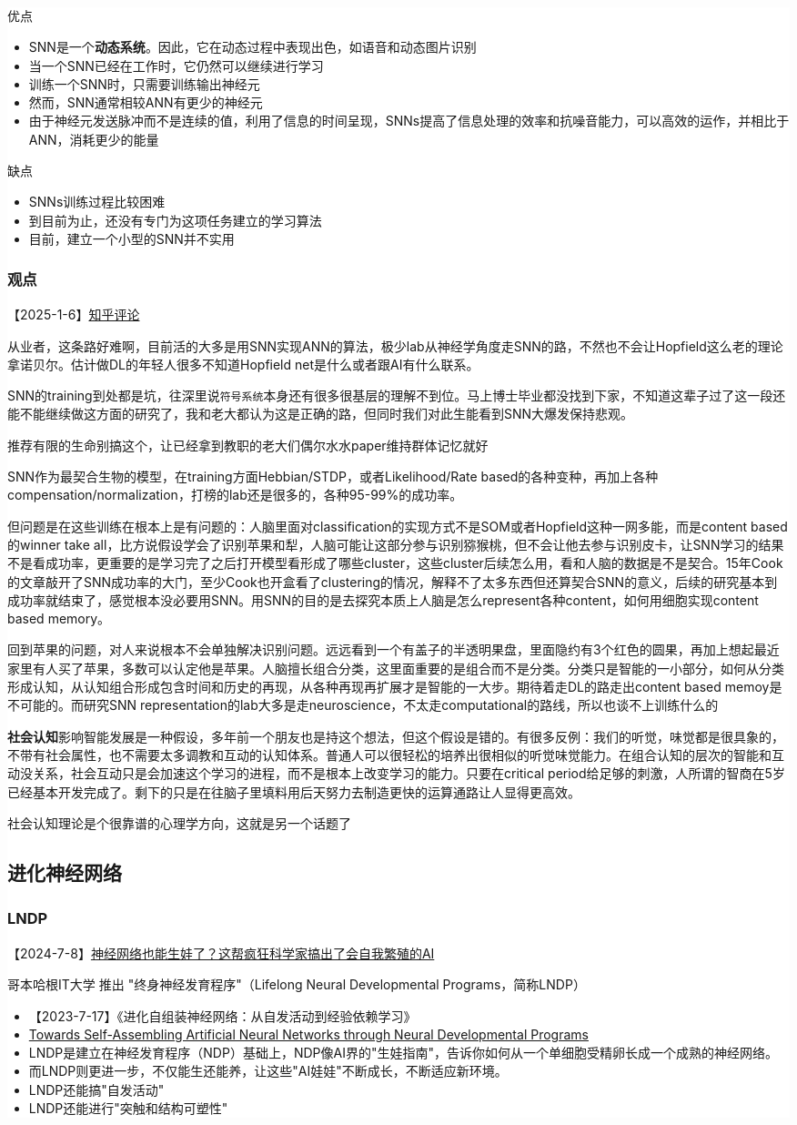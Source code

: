 优点
- SNN是一个**动态系统**。因此，它在动态过程中表现出色，如语音和动态图片识别
- 当一个SNN已经在工作时，它仍然可以继续进行学习
- 训练一个SNN时，只需要训练输出神经元
- 然而，SNN通常相较ANN有更少的神经元
- 由于神经元发送脉冲而不是连续的值，利用了信息的时间呈现，SNNs提高了信息处理的效率和抗噪音能力，可以高效的运作，并相比于ANN，消耗更少的能量

缺点
- SNNs训练过程比较困难
- 到目前为止，还没有专门为这项任务建立的学习算法
- 目前，建立一个小型的SNN并不实用

### 观点

【2025-1-6】[知乎评论](https://www.zhihu.com/question/8585154703/answer/70763621147)

从业者，这条路好难啊，目前活的大多是用SNN实现ANN的算法，极少lab从神经学角度走SNN的路，不然也不会让Hopfield这么老的理论拿诺贝尔。估计做DL的年轻人很多不知道Hopfield net是什么或者跟AI有什么联系。

SNN的training到处都是坑，往深里说`符号系统`本身还有很多很基层的理解不到位。马上博士毕业都没找到下家，不知道这辈子过了这一段还能不能继续做这方面的研究了，我和老大都认为这是正确的路，但同时我们对此生能看到SNN大爆发保持悲观。

推荐有限的生命别搞这个，让已经拿到教职的老大们偶尔水水paper维持群体记忆就好

SNN作为最契合生物的模型，在training方面Hebbian/STDP，或者Likelihood/Rate based的各种变种，再加上各种compensation/normalization，打榜的lab还是很多的，各种95-99%的成功率。

但问题是在这些训练在根本上是有问题的：人脑里面对classification的实现方式不是SOM或者Hopfield这种一网多能，而是content based的winner take all，比方说假设学会了识别苹果和犁，人脑可能让这部分参与识别猕猴桃，但不会让他去参与识别皮卡，让SNN学习的结果不是看成功率，更重要的是学习完了之后打开模型看形成了哪些cluster，这些cluster后续怎么用，看和人脑的数据是不是契合。15年Cook的文章敲开了SNN成功率的大门，至少Cook也开盒看了clustering的情况，解释不了太多东西但还算契合SNN的意义，后续的研究基本到成功率就结束了，感觉根本没必要用SNN。用SNN的目的是去探究本质上人脑是怎么represent各种content，如何用细胞实现content based memory。

回到苹果的问题，对人来说根本不会单独解决识别问题。远远看到一个有盖子的半透明果盘，里面隐约有3个红色的圆果，再加上想起最近家里有人买了苹果，多数可以认定他是苹果。人脑擅长组合分类，这里面重要的是组合而不是分类。分类只是智能的一小部分，如何从分类形成认知，从认知组合形成包含时间和历史的再现，从各种再现再扩展才是智能的一大步。期待着走DL的路走出content based memoy是不可能的。而研究SNN representation的lab大多是走neuroscience，不太走computational的路线，所以也谈不上训练什么的

**社会认知**影响智能发展是一种假设，多年前一个朋友也是持这个想法，但这个假设是错的。有很多反例：我们的听觉，味觉都是很具象的，不带有社会属性，也不需要太多调教和互动的认知体系。普通人可以很轻松的培养出很相似的听觉味觉能力。在组合认知的层次的智能和互动没关系，社会互动只是会加速这个学习的进程，而不是根本上改变学习的能力。只要在critical period给足够的刺激，人所谓的智商在5岁已经基本开发完成了。剩下的只是在往脑子里填料用后天努力去制造更快的运算通路让人显得更高效。

社会认知理论是个很靠谱的心理学方向，这就是另一个话题了


## 进化神经网络


### LNDP

【2024-7-8】[神经网络也能生娃了？这帮疯狂科学家搞出了会自我繁殖的AI](https://mp.weixin.qq.com/s/4HYw9ETg6gXvxTZmKxJspg)

哥本哈根IT大学 推出 "终身神经发育程序"（Lifelong Neural Developmental Programs，简称LNDP）
- 【2023-7-17】《进化自组装神经网络：从自发活动到经验依赖学习》
- [Towards Self-Assembling Artificial Neural Networks through Neural Developmental Programs](https://arxiv.org/pdf/2307.08197)
- LNDP是建立在神经发育程序（NDP）基础上，NDP像AI界的"生娃指南"，告诉你如何从一个单细胞受精卵长成一个成熟的神经网络。
- 而LNDP则更进一步，不仅能生还能养，让这些"AI娃娃"不断成长，不断适应新环境。
- LNDP还能搞"自发活动"
- LNDP还能进行"突触和结构可塑性"
